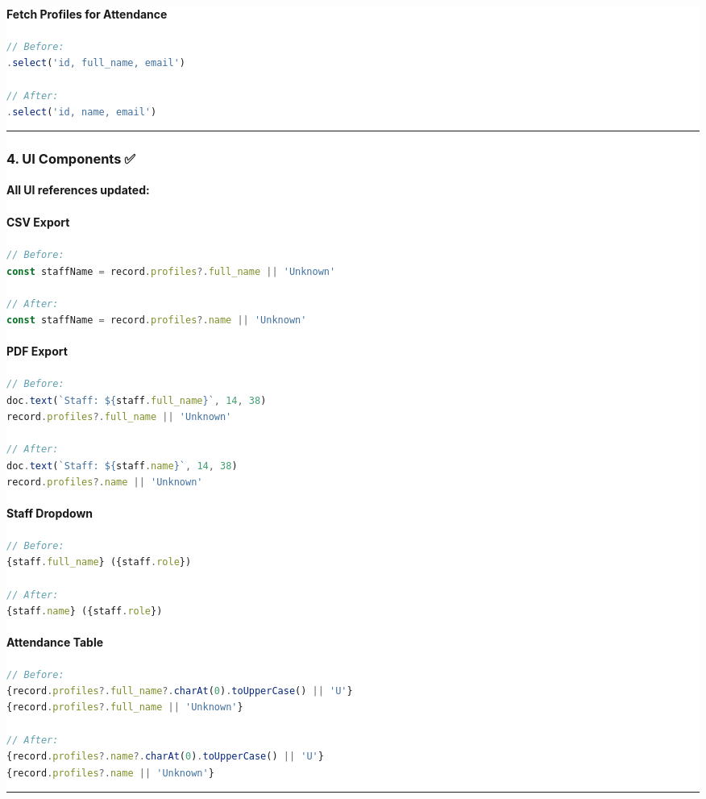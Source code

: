#### Fetch Profiles for Attendance
```typescript
// Before:
.select('id, full_name, email')

// After:
.select('id, name, email')
```

---

### 4. **UI Components** ✅

**All UI references updated:**

#### CSV Export
```typescript
// Before:
const staffName = record.profiles?.full_name || 'Unknown'

// After:
const staffName = record.profiles?.name || 'Unknown'
```

#### PDF Export
```typescript
// Before:
doc.text(`Staff: ${staff.full_name}`, 14, 38)
record.profiles?.full_name || 'Unknown'

// After:
doc.text(`Staff: ${staff.name}`, 14, 38)
record.profiles?.name || 'Unknown'
```

#### Staff Dropdown
```typescript
// Before:
{staff.full_name} ({staff.role})

// After:
{staff.name} ({staff.role})
```

#### Attendance Table
```typescript
// Before:
{record.profiles?.full_name?.charAt(0).toUpperCase() || 'U'}
{record.profiles?.full_name || 'Unknown'}

// After:
{record.profiles?.name?.charAt(0).toUpperCase() || 'U'}
{record.profiles?.name || 'Unknown'}
```

---
